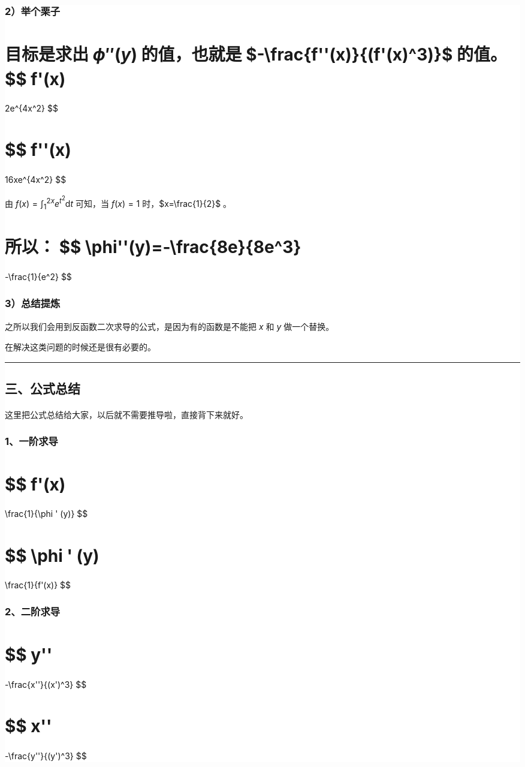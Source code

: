 

### 2）举个栗子

目标是求出 $\phi''(y)$ 的值，也就是 $-\frac{f''(x)}{(f'(x)^3)}$ 的值。
$$
f'(x)
=
2e^{4x^2}
$$

$$
f''(x)
=
16xe^{4x^2}
$$

由 $f(x)=\int^{2x}_1 e^{t^2} \mathrm dt$ 可知，当 $f(x) = 1$ 时，$x=\frac{1}{2}$ 。

所以：
$$
\phi''(y)=-\frac{8e}{8e^3}
=
-\frac{1}{e^2}
$$


### 3）总结提炼

之所以我们会用到反函数二次求导的公式，是因为有的函数是不能把 $x$ 和 $y$ 做一个替换。

在解决这类问题的时候还是很有必要的。

---

## 三、公式总结

这里把公式总结给大家，以后就不需要推导啦，直接背下来就好。

### 1、一阶求导

$$
f'(x)
=
\frac{1}{\phi ' (y)}
$$

$$
\phi ' (y)
=
\frac{1}{f'(x)}
$$

### 2、二阶求导

$$
y''
=
-\frac{x''}{(x')^3}
$$

$$
x''
=
-\frac{y''}{(y')^3}
$$

